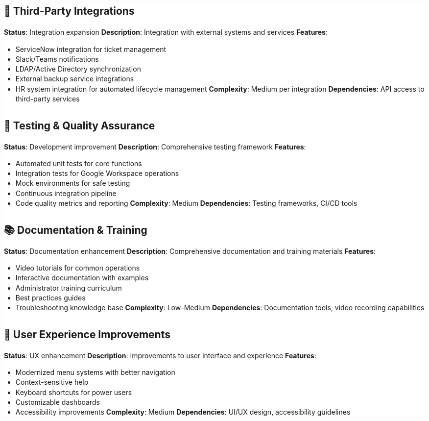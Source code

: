 ## 🔗 Third-Party Integrations
**Status**: Integration expansion
**Description**: Integration with external systems and services
**Features**:
- ServiceNow integration for ticket management
- Slack/Teams notifications
- LDAP/Active Directory synchronization
- External backup service integrations
- HR system integration for automated lifecycle management
**Complexity**: Medium per integration
**Dependencies**: API access to third-party services

## 🧪 Testing & Quality Assurance
**Status**: Development improvement
**Description**: Comprehensive testing framework
**Features**:
- Automated unit tests for core functions
- Integration tests for Google Workspace operations
- Mock environments for safe testing
- Continuous integration pipeline
- Code quality metrics and reporting
**Complexity**: Medium
**Dependencies**: Testing frameworks, CI/CD tools

## 📚 Documentation & Training
**Status**: Documentation enhancement
**Description**: Comprehensive documentation and training materials
**Features**:
- Video tutorials for common operations
- Interactive documentation with examples
- Administrator training curriculum
- Best practices guides
- Troubleshooting knowledge base
**Complexity**: Low-Medium
**Dependencies**: Documentation tools, video recording capabilities

## 🎨 User Experience Improvements
**Status**: UX enhancement
**Description**: Improvements to user interface and experience
**Features**:
- Modernized menu systems with better navigation
- Context-sensitive help
- Keyboard shortcuts for power users
- Customizable dashboards
- Accessibility improvements
**Complexity**: Medium
**Dependencies**: UI/UX design, accessibility guidelines
